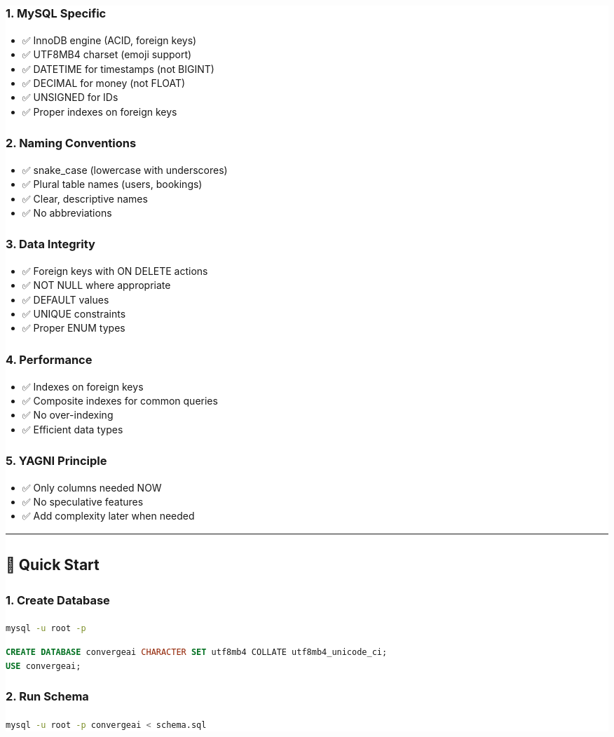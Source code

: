 ### 1. MySQL Specific
- ✅ InnoDB engine (ACID, foreign keys)
- ✅ UTF8MB4 charset (emoji support)
- ✅ DATETIME for timestamps (not BIGINT)
- ✅ DECIMAL for money (not FLOAT)
- ✅ UNSIGNED for IDs
- ✅ Proper indexes on foreign keys

### 2. Naming Conventions
- ✅ snake_case (lowercase with underscores)
- ✅ Plural table names (users, bookings)
- ✅ Clear, descriptive names
- ✅ No abbreviations

### 3. Data Integrity
- ✅ Foreign keys with ON DELETE actions
- ✅ NOT NULL where appropriate
- ✅ DEFAULT values
- ✅ UNIQUE constraints
- ✅ Proper ENUM types

### 4. Performance
- ✅ Indexes on foreign keys
- ✅ Composite indexes for common queries
- ✅ No over-indexing
- ✅ Efficient data types

### 5. YAGNI Principle
- ✅ Only columns needed NOW
- ✅ No speculative features
- ✅ Add complexity later when needed

---

## 🚀 Quick Start

### 1. Create Database
```bash
mysql -u root -p
```

```sql
CREATE DATABASE convergeai CHARACTER SET utf8mb4 COLLATE utf8mb4_unicode_ci;
USE convergeai;
```

### 2. Run Schema
```bash
mysql -u root -p convergeai < schema.sql
```
